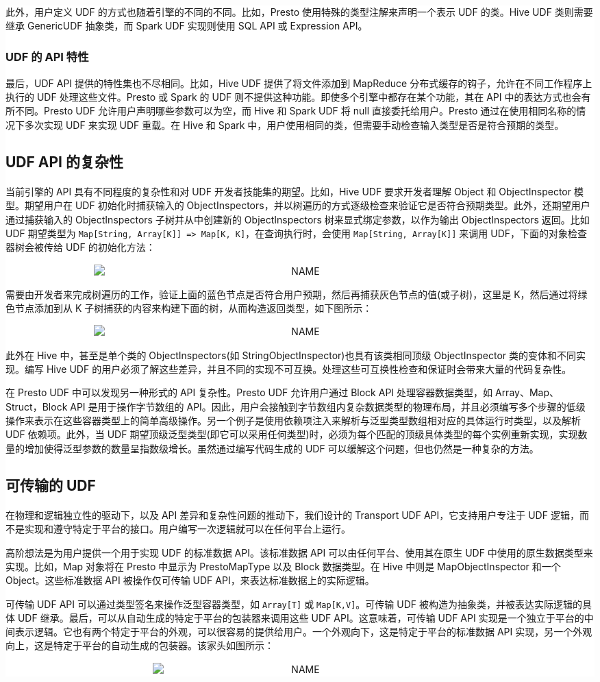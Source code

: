 此外，用户定义 UDF 的方式也随着引擎的不同的不同。比如，Presto 使用特殊的类型注解来声明一个表示 UDF 的类。Hive UDF 类则需要继承 GenericUDF 抽象类，而 Spark UDF 实现则使用 SQL API 或 Expression API。

### UDF 的 API 特性

最后，UDF API 提供的特性集也不尽相同。比如，Hive UDF 提供了将文件添加到 MapReduce 分布式缓存的钩子，允许在不同工作程序上执行的 UDF 处理这些文件。Presto 或 Spark 的 UDF 则不提供这种功能。即使多个引擎中都存在某个功能，其在 API 中的表达方式也会有所不同。Presto UDF 允许用户声明哪些参数可以为空，而 Hive 和 Spark UDF 将 null 直接委托给用户。Presto 通过在使用相同名称的情况下多次实现 UDF 来实现 UDF 重载。在 Hive 和 Spark 中，用户使用相同的类，但需要手动检查输入类型是否是符合预期的类型。

## UDF API 的复杂性

当前引擎的 API 具有不同程度的复杂性和对 UDF 开发者技能集的期望。比如，Hive UDF 要求开发者理解 Object 和 ObjectInspector 模型。期望用户在 UDF 初始化时捕获输入的 ObjectInspectors，并以树遍历的方式逐级检查来验证它是否符合预期类型。此外，还期望用户通过捕获输入的 ObjectInspectors 子树并从中创建新的 ObjectInspectors 树来显式绑定参数，以作为输出 ObjectInspectors 返回。比如 UDF 期望类型为 `Map[String, Array[K]] => Map[K, K]`，在查询执行时，会使用 `Map[String, Array[K]]` 来调用 UDF，下面的对象检查器树会被传给 UDF 的初始化方法：

<div  align="center">
<img src="https://infi-img.oss-cn-hangzhou.aliyuncs.com/img/20190116144344.png" style="display:block;width:70%;" alt="NAME" align=center />
</div>

需要由开发者来完成树遍历的工作，验证上面的蓝色节点是否符合用户预期，然后再捕获灰色节点的值(或子树)，这里是 K，然后通过将绿色节点添加到从 K 子树捕获的内容来构建下面的树，从而构造返回类型，如下图所示：

<div  align="center">
<img src="https://infi-img.oss-cn-hangzhou.aliyuncs.com/img/20190116171758.png" style="display:block;width:70%;" alt="NAME" align=center />
</div>

此外在 Hive 中，甚至是单个类的 ObjectInspectors(如 StringObjectInspector)也具有该类相同顶级 ObjectInspector 类的变体和不同实现。编写 Hive UDF 的用户必须了解这些差异，并且不同的实现不可互换。处理这些可互换性检查和保证时会带来大量的代码复杂性。

在 Presto UDF 中可以发现另一种形式的 API 复杂性。Presto UDF 允许用户通过 Block API 处理容器数据类型，如 Array、Map、Struct，Block API 是用于操作字节数组的 API。因此，用户会接触到字节数组内复杂数据类型的物理布局，并且必须编写多个步骤的低级操作来表示在这些容器类型上的简单高级操作。另一个例子是使用依赖项注入来解析与泛型类型数组相对应的具体运行时类型，以及解析 UDF 依赖项。此外，当 UDF 期望顶级泛型类型(即它可以采用任何类型)时，必须为每个匹配的顶级具体类型的每个实例重新实现，实现数量的增加使得泛型参数的数量呈指数级增长。虽然通过编写代码生成的 UDF 可以缓解这个问题，但也仍然是一种复杂的方法。

## 可传输的 UDF

在物理和逻辑独立性的驱动下，以及 API 差异和复杂性问题的推动下，我们设计的 Transport UDF API，它支持用户专注于 UDF 逻辑，而不是实现和遵守特定于平台的接口。用户编写一次逻辑就可以在任何平台上运行。

高阶想法是为用户提供一个用于实现 UDF 的标准数据 API。该标准数据 API 可以由任何平台、使用其在原生 UDF 中使用的原生数据类型来实现。比如，Map 对象将在 Presto 中显示为 PrestoMapType 以及 Block 数据类型。在 Hive 中则是 MapObjectInspector 和一个 Object。这些标准数据 API 被操作仅可传输 UDF API，来表达标准数据上的实际逻辑。

可传输 UDF API 可以通过类型签名来操作泛型容器类型，如 `Array[T]` 或 `Map[K,V]`。可传输 UDF 被构造为抽象类，并被表达实际逻辑的具体 UDF 继承。最后，可以从自动生成的特定于平台的包装器来调用这些 UDF API。这意味着，可传输 UDF API 实现是一个独立于平台的中间表示逻辑。它也有两个特定于平台的外观，可以很容易的提供给用户。一个外观向下，这是特定于平台的标准数据 API 实现，另一个外观向上，这是特定于平台的自动生成的包装器。该家头如图所示：

<div  align="center">
<img src="https://infi-img.oss-cn-hangzhou.aliyuncs.com/img/20190116151520.png" style="display:block;width:50%;" alt="NAME" align=center />
</div>
